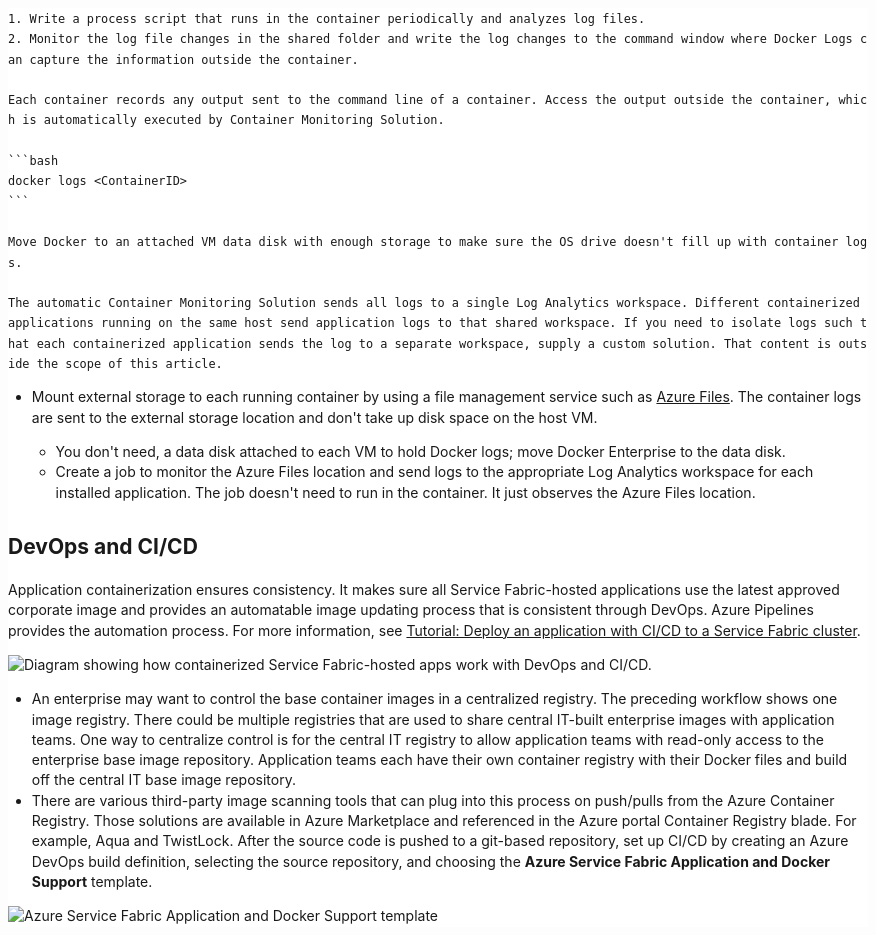     1. Write a process script that runs in the container periodically and analyzes log files.  
    2. Monitor the log file changes in the shared folder and write the log changes to the command window where Docker Logs can capture the information outside the container.

    Each container records any output sent to the command line of a container. Access the output outside the container, which is automatically executed by Container Monitoring Solution.

    ```bash
    docker logs <ContainerID>
    ```

    Move Docker to an attached VM data disk with enough storage to make sure the OS drive doesn't fill up with container logs.

    The automatic Container Monitoring Solution sends all logs to a single Log Analytics workspace. Different containerized applications running on the same host send application logs to that shared workspace. If you need to isolate logs such that each containerized application sends the log to a separate workspace, supply a custom solution. That content is outside the scope of this article.

- Mount external storage to each running container by using a file management service such as [Azure Files](/azure/storage/files/storage-files-introduction). The container logs are sent to the external storage location and don't take up disk space on the host VM.

  - You don't need, a data disk attached to each VM to hold Docker logs; move Docker Enterprise to the data disk.
  - Create a job to monitor the Azure Files location and send logs to the appropriate Log Analytics workspace for each installed application. The job doesn't need to run in the container. It just observes the Azure Files location.

## DevOps and CI/CD

Application containerization ensures consistency. It makes sure all Service Fabric-hosted applications use the latest approved corporate image and provides an automatable image updating process that is consistent through DevOps. Azure Pipelines provides the automation process. For more information, see [Tutorial: Deploy an application with CI/CD to a Service Fabric cluster](/azure/service-fabric/service-fabric-tutorial-deploy-app-with-cicd-vsts).

![Diagram showing how containerized Service Fabric-hosted apps work with DevOps and CI/CD.](images/containersf-devops.png)

- An enterprise may want to control the base container images in a centralized registry. The preceding workflow shows one image registry. There could be multiple registries that are used to share central IT-built enterprise images with application teams. One way to centralize control is for the central IT registry to allow application teams with read-only access to the enterprise base image repository. Application teams each have their own container registry with their Docker files and build off the central IT base image repository.
- There are various third-party image scanning tools that can plug into this process on push/pulls from the Azure Container Registry. Those solutions are available in Azure Marketplace and referenced in the Azure portal Container Registry blade. For example, Aqua and TwistLock.
After the source code is pushed to a git-based repository, set up CI/CD by creating an Azure DevOps build definition, selecting the source repository, and choosing the **Azure Service Fabric Application and Docker Support** template.

![Azure Service Fabric Application and Docker Support template](images/containersf-devops-template1.png)
